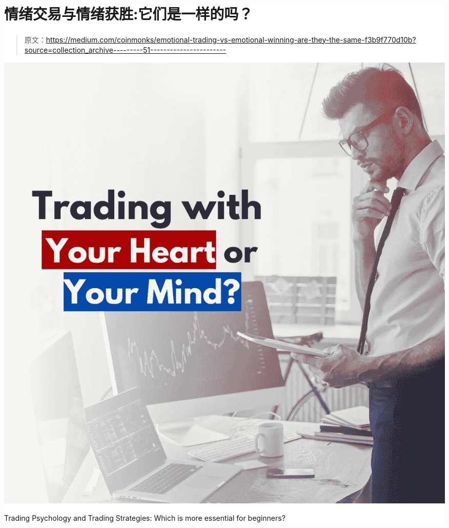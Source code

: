 # 情绪交易与情绪获胜:它们是一样的吗？

> 原文：<https://medium.com/coinmonks/emotional-trading-vs-emotional-winning-are-they-the-same-f3b9f770d10b?source=collection_archive---------51----------------------->

![](img/e3457db7fe2469a65371bc92b461f728.png)

Trading Psychology and Trading Strategies: Which is more essential for beginners?
